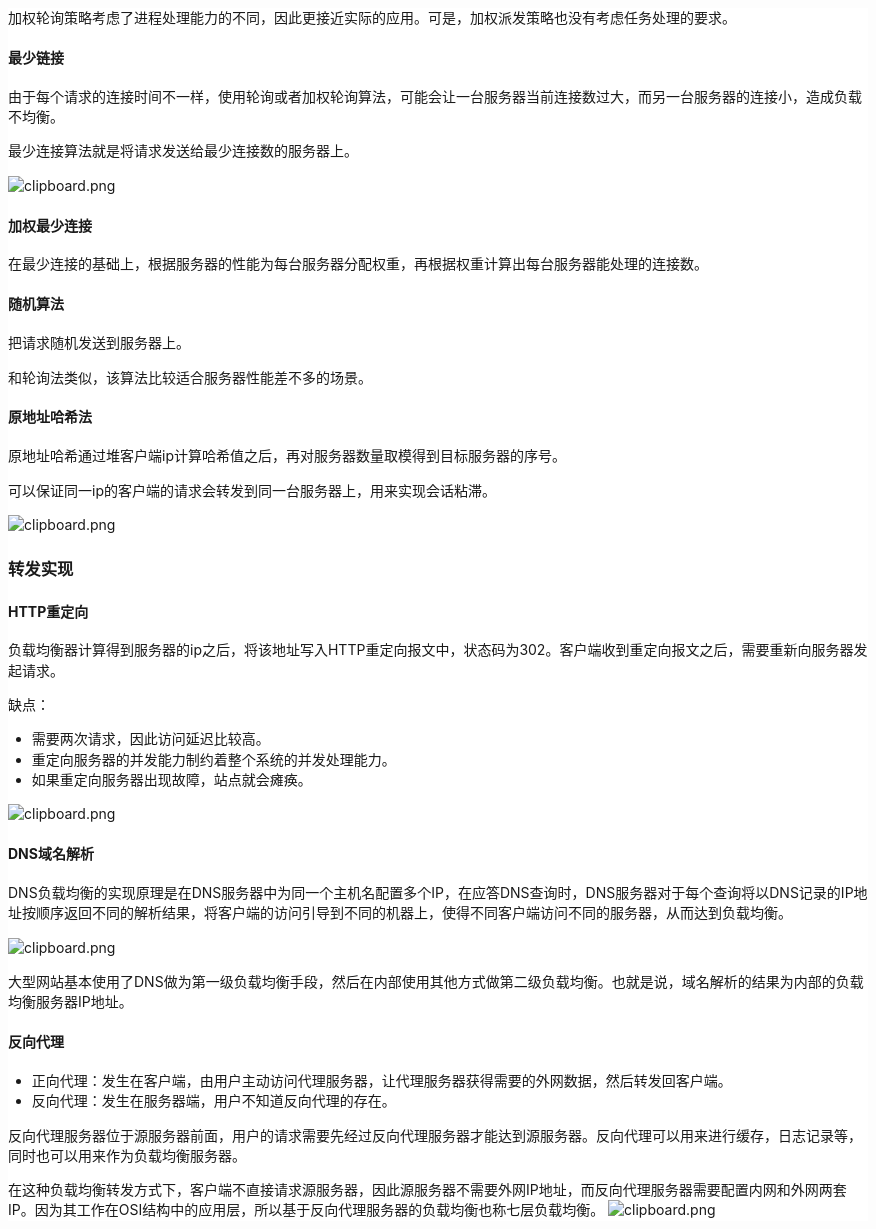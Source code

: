 加权轮询策略考虑了进程处理能力的不同，因此更接近实际的应用。可是，加权派发策略也没有考虑任务处理的要求。

#### **最少链接**
由于每个请求的连接时间不一样，使用轮询或者加权轮询算法，可能会让一台服务器当前连接数过大，而另一台服务器的连接小，造成负载不均衡。

最少连接算法就是将请求发送给最少连接数的服务器上。

![clipboard.png](https://segmentfault.com/img/bVbgrAY)

#### **加权最少连接**
在最少连接的基础上，根据服务器的性能为每台服务器分配权重，再根据权重计算出每台服务器能处理的连接数。

#### **随机算法**
把请求随机发送到服务器上。

和轮询法类似，该算法比较适合服务器性能差不多的场景。

#### **原地址哈希法**
原地址哈希通过堆客户端ip计算哈希值之后，再对服务器数量取模得到目标服务器的序号。

可以保证同一ip的客户端的请求会转发到同一台服务器上，用来实现会话粘滞。

![clipboard.png](https://segmentfault.com/img/bVbgrCN)

### **转发实现**
#### **HTTP重定向**
负载均衡器计算得到服务器的ip之后，将该地址写入HTTP重定向报文中，状态码为302。客户端收到重定向报文之后，需要重新向服务器发起请求。

缺点：
- 需要两次请求，因此访问延迟比较高。
- 重定向服务器的并发能力制约着整个系统的并发处理能力。
- 如果重定向服务器出现故障，站点就会瘫痪。

![clipboard.png](https://segmentfault.com/img/bVbgrEo)

#### **DNS域名解析**
DNS负载均衡的实现原理是在DNS服务器中为同一个主机名配置多个IP，在应答DNS查询时，DNS服务器对于每个查询将以DNS记录的IP地址按顺序返回不同的解析结果，将客户端的访问引导到不同的机器上，使得不同客户端访问不同的服务器，从而达到负载均衡。

![clipboard.png](https://segmentfault.com/img/bVbgrFv)
  
大型网站基本使用了DNS做为第一级负载均衡手段，然后在内部使用其他方式做第二级负载均衡。也就是说，域名解析的结果为内部的负载均衡服务器IP地址。

#### **反向代理**
- 正向代理：发生在客户端，由用户主动访问代理服务器，让代理服务器获得需要的外网数据，然后转发回客户端。
- 反向代理：发生在服务器端，用户不知道反向代理的存在。

反向代理服务器位于源服务器前面，用户的请求需要先经过反向代理服务器才能达到源服务器。反向代理可以用来进行缓存，日志记录等，同时也可以用来作为负载均衡服务器。

在这种负载均衡转发方式下，客户端不直接请求源服务器，因此源服务器不需要外网IP地址，而反向代理服务器需要配置内网和外网两套IP。因为其工作在OSI结构中的应用层，所以基于反向代理服务器的负载均衡也称七层负载均衡。
![clipboard.png](https://segmentfault.com/img/bVbgrHe)

